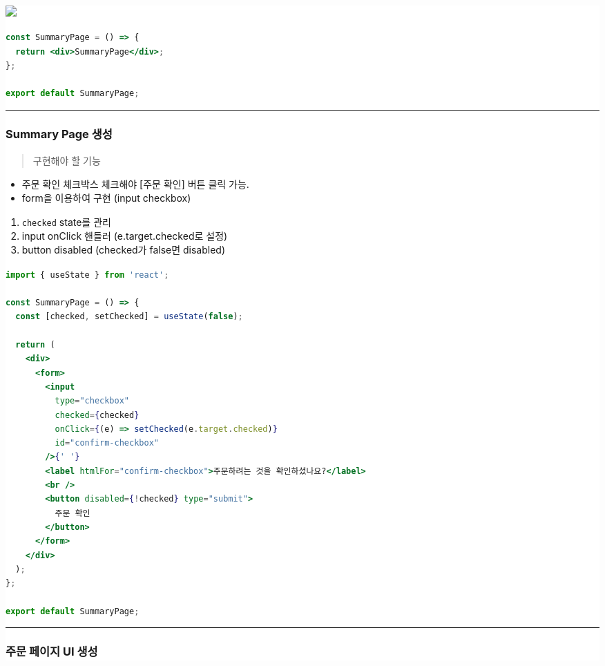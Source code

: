 ![](https://velog.velcdn.com/images/thisisyjin/post/2e3f8bf3-5cc5-4c15-8f73-f11b8d44f6ac/image.png)


``` jsx
const SummaryPage = () => {
  return <div>SummaryPage</div>;
};

export default SummaryPage;
```

---

### Summary Page 생성
> 구현해야 할 기능
- 주문 확인 체크박스 체크해야 [주문 확인] 버튼 클릭 가능.
- form을 이용하여 구현 (input checkbox)


1. `checked` state를 관리
2. input onClick 핸들러 (e.target.checked로 설정)
3. button disabled (checked가 false면 disabled)

``` jsx
import { useState } from 'react';

const SummaryPage = () => {
  const [checked, setChecked] = useState(false);

  return (
    <div>
      <form>
        <input
          type="checkbox"
          checked={checked}
          onClick={(e) => setChecked(e.target.checked)}
          id="confirm-checkbox"
        />{' '}
        <label htmlFor="confirm-checkbox">주문하려는 것을 확인하셨나요?</label>
        <br />
        <button disabled={!checked} type="submit">
          주문 확인
        </button>
      </form>
    </div>
  );
};

export default SummaryPage;
```

---

### 주문 페이지 UI 생성

